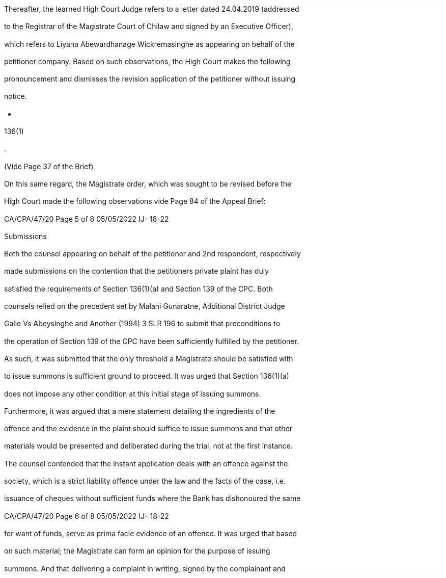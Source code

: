 Thereafter, the learned High Court Judge refers to a letter dated 24.04.2019 (addressed

to the Registrar of the Magistrate Court of Chilaw and signed by an Executive Officer),

which refers to Liyana Abewardhanage Wickremasinghe as appearing on behalf of the

petitioner company. Based on such observations, the High Court makes the following

pronouncement and dismisses the revision application of the petitioner without issuing

notice.

-

136(1)

.

(Vide Page 37 of the Brief)

On this same regard, the Magistrate order, which was sought to be revised before the

High Court made the following observations vide Page 84 of the Appeal Brief:

CA/CPA/47/20 Page 5 of 8 05/05/2022 IJ- 18-22

Submissions

Both the counsel appearing on behalf of the petitioner and 2nd respondent, respectively

made submissions on the contention that the petitioners private plaint has duly

satisfied the requirements of Section 136(1)(a) and Section 139 of the CPC. Both

counsels relied on the precedent set by Malani Gunaratne, Additional District Judge

Galle Vs Abeysinghe and Another (1994) 3 SLR 196 to submit that preconditions to

the operation of Section 139 of the CPC have been sufficiently fulfilled by the petitioner.

As such, it was submitted that the only threshold a Magistrate should be satisfied with

to issue summons is sufficient ground to proceed. It was urged that Section 136(1)(a)

does not impose any other condition at this initial stage of issuing summons.

Furthermore, it was argued that a mere statement detailing the ingredients of the

offence and the evidence in the plaint should suffice to issue summons and that other

materials would be presented and deliberated during the trial, not at the first instance.

The counsel contended that the instant application deals with an offence against the

society, which is a strict liability offence under the law and the facts of the case, i.e.

issuance of cheques without sufficient funds where the Bank has dishonoured the same

CA/CPA/47/20 Page 6 of 8 05/05/2022 IJ- 18-22

for want of funds, serve as prima facie evidence of an offence. It was urged that based

on such material; the Magistrate can form an opinion for the purpose of issuing

summons. And that delivering a complaint in writing, signed by the complainant and
